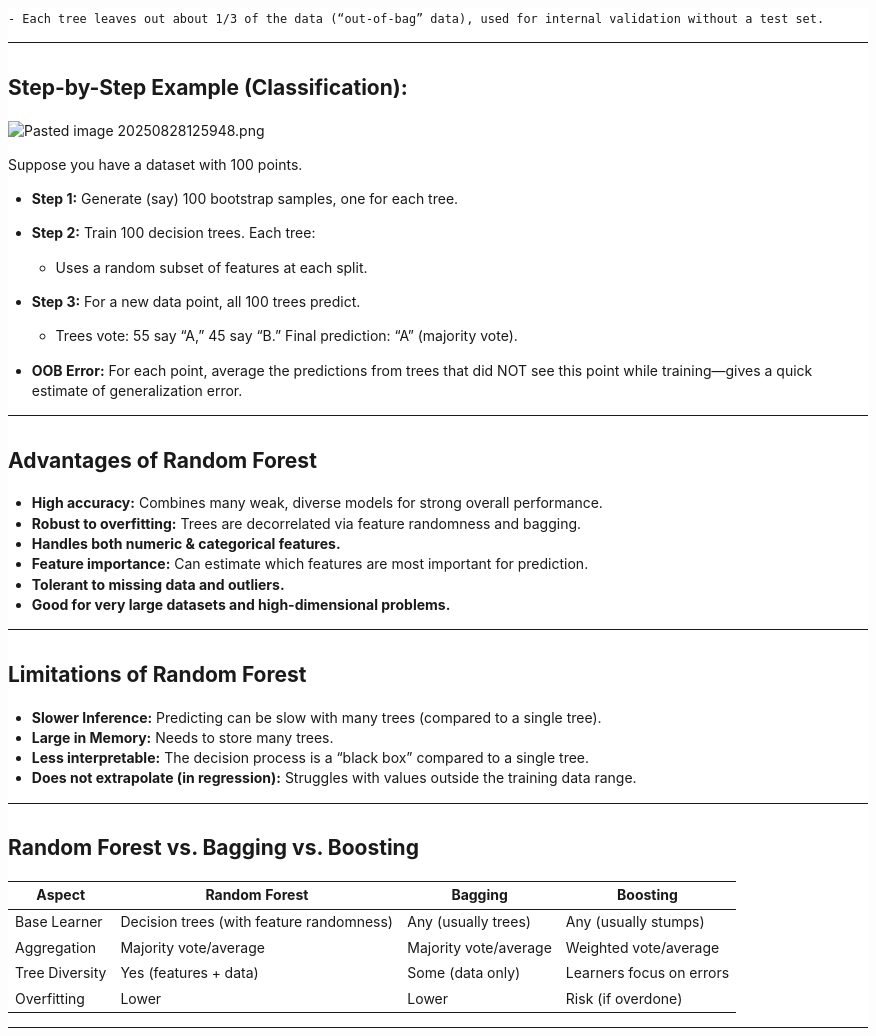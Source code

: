     - Each tree leaves out about 1/3 of the data (“out-of-bag” data), used for internal validation without a test set.

---
## Step-by-Step Example (Classification):

![Pasted image 20250828125948.png](/img/user/media/Pasted%20image%2020250828125948.png)

Suppose you have a dataset with 100 points.

- **Step 1:** Generate (say) 100 bootstrap samples, one for each tree.
    
- **Step 2:** Train 100 decision trees. Each tree:
    
    - Uses a random subset of features at each split.
    
- **Step 3:** For a new data point, all 100 trees predict.
    
    - Trees vote: 55 say “A,” 45 say “B.” Final prediction: “A” (majority vote).
    
- **OOB Error:** For each point, average the predictions from trees that did NOT see this point while training—gives a quick estimate of generalization error.

---
## Advantages of Random Forest

- **High accuracy:** Combines many weak, diverse models for strong overall performance.
- **Robust to overfitting:** Trees are decorrelated via feature randomness and bagging.
- **Handles both numeric & categorical features.**
- **Feature importance:** Can estimate which features are most important for prediction.
- **Tolerant to missing data and outliers.**
- **Good for very large datasets and high-dimensional problems.**

---
## Limitations of Random Forest

- **Slower Inference:** Predicting can be slow with many trees (compared to a single tree).
- **Large in Memory:** Needs to store many trees.
- **Less interpretable:** The decision process is a “black box” compared to a single tree.
- **Does not extrapolate (in regression):** Struggles with values outside the training data range.

---
## Random Forest vs. Bagging vs. Boosting

|Aspect|Random Forest|Bagging|Boosting|
|---|---|---|---|
|Base Learner|Decision trees (with feature randomness)|Any (usually trees)|Any (usually stumps)|
|Aggregation|Majority vote/average|Majority vote/average|Weighted vote/average|
|Tree Diversity|Yes (features + data)|Some (data only)|Learners focus on errors|
|Overfitting|Lower|Lower|Risk (if overdone)|

---